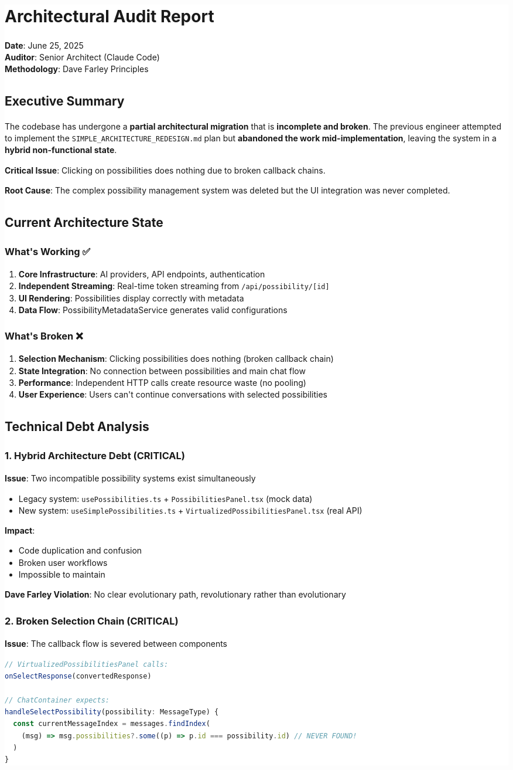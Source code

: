 # Architectural Audit Report
**Date**: June 25, 2025  
**Auditor**: Senior Architect (Claude Code)  
**Methodology**: Dave Farley Principles  

## Executive Summary

The codebase has undergone a **partial architectural migration** that is **incomplete and broken**. The previous engineer attempted to implement the `SIMPLE_ARCHITECTURE_REDESIGN.md` plan but **abandoned the work mid-implementation**, leaving the system in a **hybrid non-functional state**.

**Critical Issue**: Clicking on possibilities does nothing due to broken callback chains.

**Root Cause**: The complex possibility management system was deleted but the UI integration was never completed.

## Current Architecture State

### What's Working ✅
1. **Core Infrastructure**: AI providers, API endpoints, authentication
2. **Independent Streaming**: Real-time token streaming from `/api/possibility/[id]`
3. **UI Rendering**: Possibilities display correctly with metadata
4. **Data Flow**: PossibilityMetadataService generates valid configurations

### What's Broken ❌
1. **Selection Mechanism**: Clicking possibilities does nothing (broken callback chain)
2. **State Integration**: No connection between possibilities and main chat flow
3. **Performance**: Independent HTTP calls create resource waste (no pooling)
4. **User Experience**: Users can't continue conversations with selected possibilities

## Technical Debt Analysis

### 1. **Hybrid Architecture Debt** (CRITICAL)
**Issue**: Two incompatible possibility systems exist simultaneously
- Legacy system: `usePossibilities.ts` + `PossibilitiesPanel.tsx` (mock data)
- New system: `useSimplePossibilities.ts` + `VirtualizedPossibilitiesPanel.tsx` (real API)

**Impact**: 
- Code duplication and confusion
- Broken user workflows
- Impossible to maintain

**Dave Farley Violation**: No clear evolutionary path, revolutionary rather than evolutionary

### 2. **Broken Selection Chain** (CRITICAL)
**Issue**: The callback flow is severed between components

```typescript
// VirtualizedPossibilitiesPanel calls:
onSelectResponse(convertedResponse)

// ChatContainer expects:
handleSelectPossibility(possibility: MessageType) {
  const currentMessageIndex = messages.findIndex(
    (msg) => msg.possibilities?.some((p) => p.id === possibility.id) // NEVER FOUND!
  )
}
```
